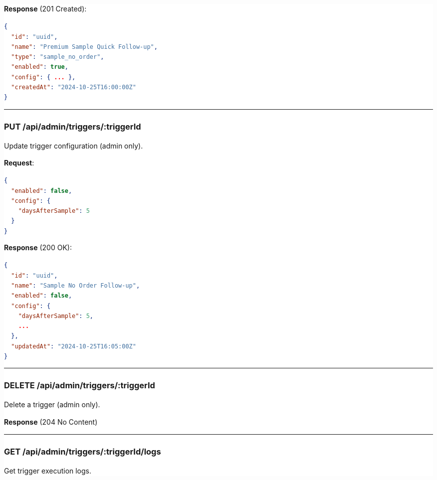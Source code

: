 **Response** (201 Created):
```json
{
  "id": "uuid",
  "name": "Premium Sample Quick Follow-up",
  "type": "sample_no_order",
  "enabled": true,
  "config": { ... },
  "createdAt": "2024-10-25T16:00:00Z"
}
```

---

### PUT /api/admin/triggers/:triggerId

Update trigger configuration (admin only).

**Request**:
```json
{
  "enabled": false,
  "config": {
    "daysAfterSample": 5
  }
}
```

**Response** (200 OK):
```json
{
  "id": "uuid",
  "name": "Sample No Order Follow-up",
  "enabled": false,
  "config": {
    "daysAfterSample": 5,
    ...
  },
  "updatedAt": "2024-10-25T16:05:00Z"
}
```

---

### DELETE /api/admin/triggers/:triggerId

Delete a trigger (admin only).

**Response** (204 No Content)

---

### GET /api/admin/triggers/:triggerId/logs

Get trigger execution logs.
